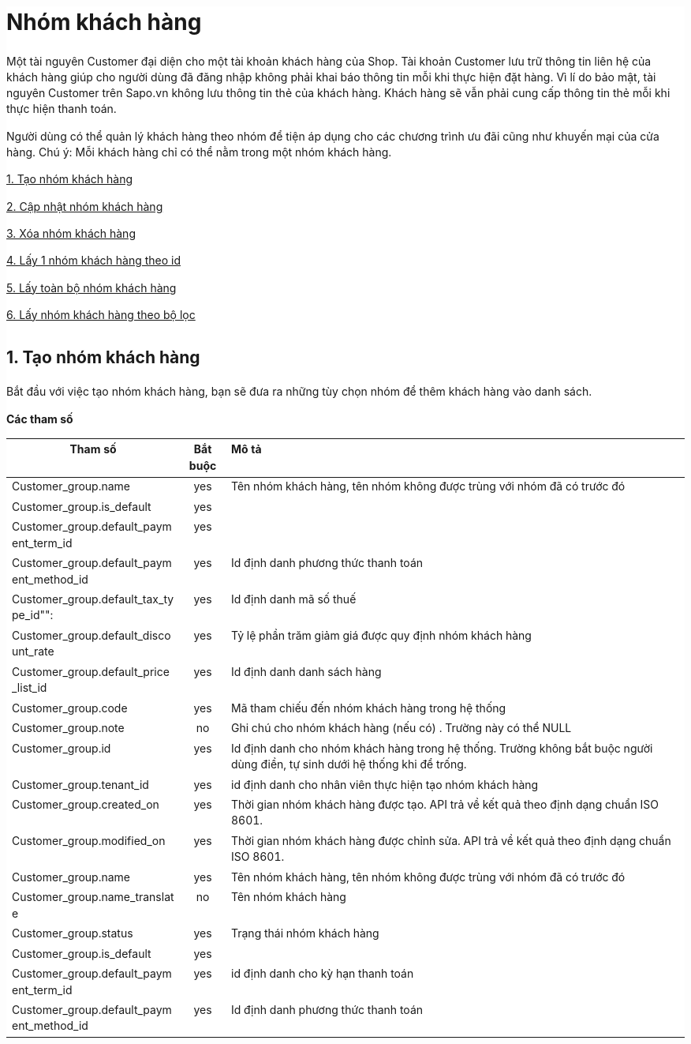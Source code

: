 # Nhóm khách hàng

Một tài nguyên Customer đại diện cho một tài khoản khách hàng của Shop. Tài khoản Customer lưu trữ thông tin liên hệ của khách hàng giúp cho người dùng đã đăng nhập không phải khai báo thông tin mỗi khi thực hiện đặt hàng. 
Vì lí do bảo mật, tài nguyên Customer trên Sapo.vn không lưu thông tin thẻ của khách hàng. Khách hàng sẽ vẫn phải cung cấp thông tin thẻ mỗi khi thực hiện thanh toán.

Người dùng có thể quản lý khách hàng theo nhóm để tiện áp dụng cho các chương trình ưu đãi cũng như khuyến mại của cửa hàng. 
Chú ý: Mỗi khách hàng chỉ có thể nằm trong một nhóm khách hàng.

[1. Tạo nhóm khách hàng](#add-customer_groups)

[2. Cập nhật nhóm khách hàng](#put-customer_groups)

[3. Xóa nhóm khách hàng](#delete-customer_groups)

[4. Lấy 1 nhóm khách hàng theo id](#get-customer_groups_id)

[5. Lấy toàn bộ nhóm khách hàng](#get-customer_groups)

[6. Lấy nhóm khách hàng theo bộ lọc](#get-customer_groups?)

<a name= "add-customer_groups"></a>
## 1. Tạo nhóm khách hàng
Bắt đầu với việc tạo nhóm khách hàng, bạn sẽ đưa ra những tùy chọn nhóm để thêm khách hàng vào danh sách.

**Các tham số**

| Tham số | Bắt buộc | Mô tả |
| ------------- |:-------------:|:-------------|
| Customer_group.name | yes | Tên nhóm khách hàng, tên nhóm không được trùng với nhóm đã có trước đó  |
| Customer_group.is_default |	yes | |
| Customer_group.default_payment_term_id | yes |  |
| Customer_group.default_payment_method_id | yes | Id định danh phương thức thanh toán |
| Customer_group.default_tax_type_id"":  | yes | Id định danh mã số thuế |
| Customer_group.default_discount_rate | yes | Tỷ lệ phần trăm giảm giá được quy định nhóm khách hàng |
| Customer_group.default_price_list_id |	yes | Id định danh danh sách hàng  |
| Customer_group.code | yes | Mã tham chiếu đến nhóm khách hàng trong hệ thống |
| Customer_group.note|	no | Ghi chú cho nhóm khách hàng (nếu có) . Trường này có thể NULL |
| Customer_group.id |	yes | Id định danh cho nhóm khách hàng trong hệ thống. Trường không bắt buộc người dùng điền, tự sinh dưới hệ thống khi để trống. |
| Customer_group.tenant_id |	yes | id định danh cho nhân viên thực hiện tạo nhóm khách hàng  |
| Customer_group.created_on |	yes | Thời gian nhóm khách hàng được tạo. API trả về kết quả theo định dạng chuẩn ISO 8601. |
| Customer_group.modified_on |	yes | Thời gian nhóm khách hàng được chỉnh sửa. API trả về kết quả theo định dạng chuẩn ISO 8601. |
| Customer_group.name | yes | Tên nhóm khách hàng, tên nhóm không được trùng với nhóm đã có trước đó |
| Customer_group.name_translate | no | Tên nhóm khách hàng |
| Customer_group.status |	yes | Trạng thái nhóm khách hàng |
| Customer_group.is_default | yes |  |
| Customer_group.default_payment_term_id | yes | id định danh cho kỳ hạn thanh toán |
| Customer_group.default_payment_method_id | yes | Id định danh phương thức thanh toán |